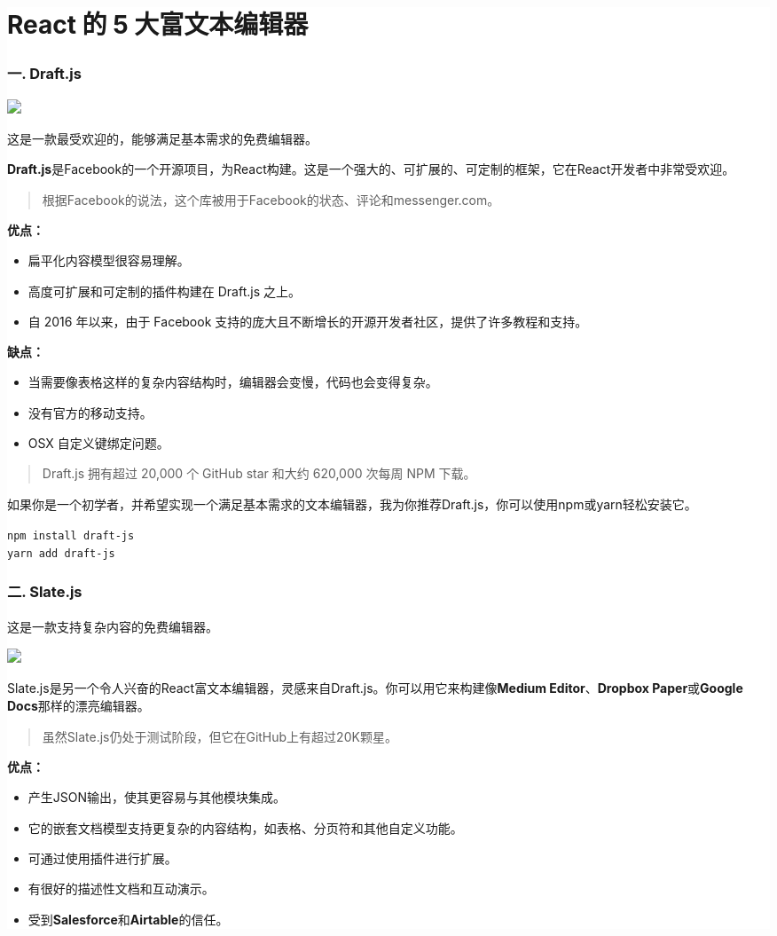 # React 的 5 大富文本编辑器

### 一. Draft.js

![](C:\Users\Administrator\Desktop\docs\imgs\react-rich-text-1.png)

这是一款最受欢迎的，能够满足基本需求的免费编辑器。

**Draft.js**是Facebook的一个开源项目，为React构建。这是一个强大的、可扩展的、可定制的框架，它在React开发者中非常受欢迎。

> 根据Facebook的说法，这个库被用于Facebook的状态、评论和messenger.com。

**优点：**

- 扁平化内容模型很容易理解。

- 高度可扩展和可定制的插件构建在 Draft.js 之上。

- 自 2016 年以来，由于 Facebook 支持的庞大且不断增长的开源开发者社区，提供了许多教程和支持。

**缺点：**

- 当需要像表格这样的复杂内容结构时，编辑器会变慢，代码也会变得复杂。

- 没有官方的移动支持。

- OSX 自定义键绑定问题。

> Draft.js 拥有超过 20,000 个 GitHub star 和大约 620,000 次每周 NPM 下载。

如果你是一个初学者，并希望实现一个满足基本需求的文本编辑器，我为你推荐Draft.js，你可以使用npm或yarn轻松安装它。

```bash
npm install draft-js 
yarn add draft-js 
```

### 二. Slate.js

这是一款支持复杂内容的免费编辑器。

![](C:\Users\Administrator\Desktop\docs\imgs\react-rich-text-2.png)

Slate.js是另一个令人兴奋的React富文本编辑器，灵感来自Draft.js。你可以用它来构建像**Medium Editor**、**Dropbox Paper**或**Google Docs**那样的漂亮编辑器。

> 虽然Slate.js仍处于测试阶段，但它在GitHub上有超过20K颗星。

**优点：**

- 产生JSON输出，使其更容易与其他模块集成。

- 它的嵌套文档模型支持更复杂的内容结构，如表格、分页符和其他自定义功能。

- 可通过使用插件进行扩展。

- 有很好的描述性文档和互动演示。

- 受到**Salesforce**和**Airtable**的信任。

